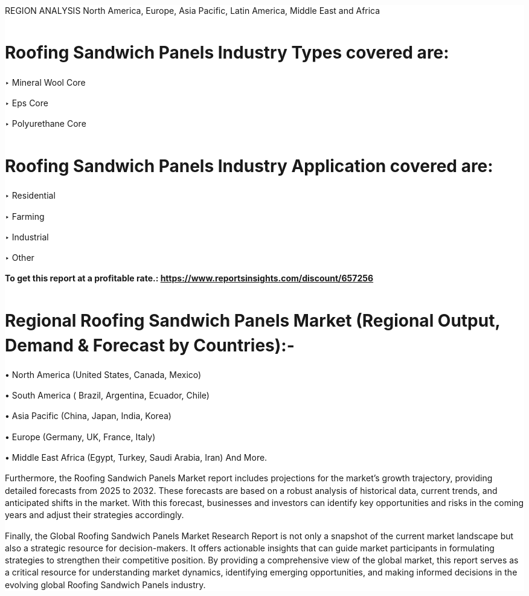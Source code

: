 <tr>
<td>REGION ANALYSIS</td>
<td>North America, Europe, Asia Pacific, Latin America, Middle East and Africa</td>
</tr>
</table>

# <strong>Roofing Sandwich Panels Industry Types covered are:</strong>

‣ Mineral Wool Core

‣ Eps Core

‣ Polyurethane Core

# <strong>Roofing Sandwich Panels Industry Application covered are:</strong>

‣ Residential

‣ Farming

‣ Industrial

‣ Other

<strong>To get this report at a profitable rate.: <a href=https://www.reportsinsights.com/discount/657256>https://www.reportsinsights.com/discount/657256</a></strong>

# <strong>Regional Roofing Sandwich Panels Market (Regional Output, Demand &amp; Forecast by Countries):-</strong>

• North America (United States, Canada, Mexico)

• South America ( Brazil, Argentina, Ecuador, Chile)

• Asia Pacific (China, Japan, India, Korea)

• Europe (Germany, UK, France, Italy)

• Middle East Africa (Egypt, Turkey, Saudi Arabia, Iran) And More.

Furthermore, the Roofing Sandwich Panels Market report includes projections for the market’s growth trajectory, providing detailed forecasts from 2025 to 2032. These forecasts are based on a robust analysis of historical data, current trends, and anticipated shifts in the market. With this forecast, businesses and investors can identify key opportunities and risks in the coming years and adjust their strategies accordingly.

Finally, the Global Roofing Sandwich Panels Market Research Report is not only a snapshot of the current market landscape but also a strategic resource for decision-makers. It offers actionable insights that can guide market participants in formulating strategies to strengthen their competitive position. By providing a comprehensive view of the global market, this report serves as a critical resource for understanding market dynamics, identifying emerging opportunities, and making informed decisions in the evolving global Roofing Sandwich Panels industry.
